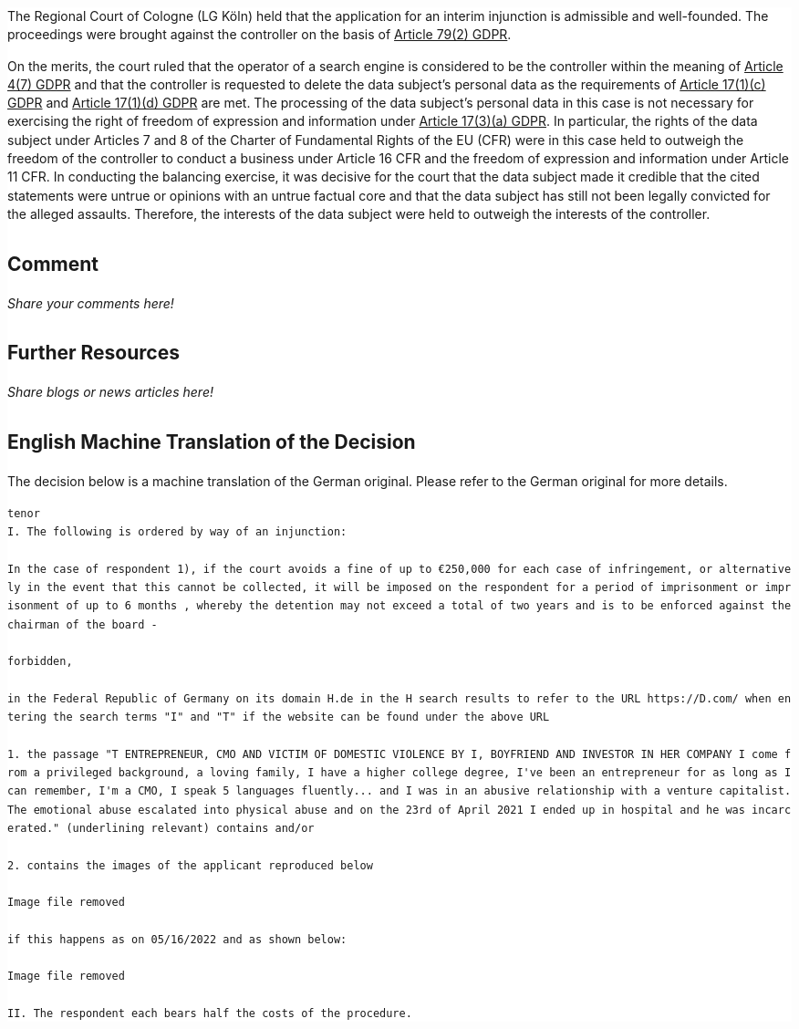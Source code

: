 The Regional Court of Cologne (LG Köln) held that the application for an interim injunction is admissible and well-founded. The proceedings were brought against the controller on the basis of [Article 79(2) GDPR](/index.php?title=Article_79_GDPR#2 "Article 79 GDPR").

On the merits, the court ruled that the operator of a search engine is considered to be the controller within the meaning of [Article 4(7) GDPR](/index.php?title=Article_4_GDPR#7 "Article 4 GDPR") and that the controller is requested to delete the data subject’s personal data as the requirements of [Article 17(1)(c) GDPR](/index.php?title=Article_17_GDPR#1c "Article 17 GDPR") and [Article 17(1)(d) GDPR](/index.php?title=Article_17_GDPR "Article 17 GDPR") are met. The processing of the data subject’s personal data in this case is not necessary for exercising the right of freedom of expression and information under [Article 17(3)(a) GDPR](/index.php?title=Article_17_GDPR#3a "Article 17 GDPR"). In particular, the rights of the data subject under Articles 7 and 8 of the Charter of Fundamental Rights of the EU (CFR) were in this case held to outweigh the freedom of the controller to conduct a business under Article 16 CFR and the freedom of expression and information under Article 11 CFR. In conducting the balancing exercise, it was decisive for the court that the data subject made it credible that the cited statements were untrue or opinions with an untrue factual core and that the data subject has still not been legally convicted for the alleged assaults. Therefore, the interests of the data subject were held to outweigh the interests of the controller.

## Comment

_Share your comments here!_

## Further Resources

_Share blogs or news articles here!_

## English Machine Translation of the Decision

The decision below is a machine translation of the German original. Please refer to the German original for more details.

```
tenor
I. The following is ordered by way of an injunction:

In the case of respondent 1), if the court avoids a fine of up to €250,000 for each case of infringement, or alternatively in the event that this cannot be collected, it will be imposed on the respondent for a period of imprisonment or imprisonment of up to 6 months , whereby the detention may not exceed a total of two years and is to be enforced against the chairman of the board -

forbidden,

in the Federal Republic of Germany on its domain H.de in the H search results to refer to the URL https://D.com/ when entering the search terms "I" and "T" if the website can be found under the above URL

1. the passage "T ENTREPRENEUR, CMO AND VICTIM OF DOMESTIC VIOLENCE BY I, BOYFRIEND AND INVESTOR IN HER COMPANY I come from a privileged background, a loving family, I have a higher college degree, I've been an entrepreneur for as long as I can remember, I'm a CMO, I speak 5 languages fluently... and I was in an abusive relationship with a venture capitalist.The emotional abuse escalated into physical abuse and on the 23rd of April 2021 I ended up in hospital and he was incarcerated." (underlining relevant) contains and/or

2. contains the images of the applicant reproduced below

Image file removed

if this happens as on 05/16/2022 and as shown below:

Image file removed

II. The respondent each bears half the costs of the procedure.

```